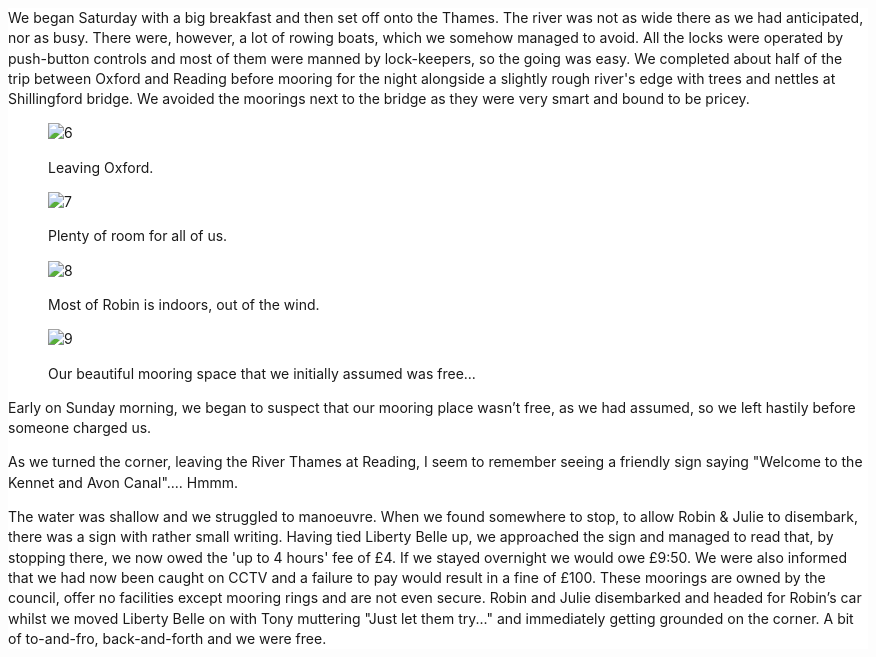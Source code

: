 <p>We began Saturday with a big breakfast and then set off onto the Thames. The river was not as wide there as we had anticipated, nor as busy. There were, however, a lot of rowing boats, which we somehow managed to avoid. All the locks were operated by push-button controls and most of them were manned by lock-keepers, so the going was easy. We completed about half of the trip between Oxford and Reading before mooring for the night alongside a slightly rough river's edge with trees and nettles at Shillingford bridge. We avoided the moorings next to the bridge as they were very smart and bound to be pricey.</p>

<figure>
 <img src="{{site.baseurl}}/image/small/n42/P4130001.jpg" alt="6" >
 <figcaption>
 <p>Leaving Oxford.</p>
 </figcaption>
</figure>

<figure>
 <img src="{{site.baseurl}}/image/small/n42/P4130006.jpg" alt="7" >
 <figcaption>
 <p>Plenty of room for all of us.</p>
 </figcaption>
</figure>

<figure>
 <img src="{{site.baseurl}}/image/small/n42/P4130860.jpg" alt="8" >
 <figcaption>
 <p>Most of Robin is indoors, out of the wind.</p>
 </figcaption>
</figure>

<figure>
 <img src="{{site.baseurl}}/image/small/n42/IMG_20190413_192503_928.jpg" alt="9" >
 <figcaption>
 <p>Our beautiful mooring space that we initially assumed was free...</p>
 </figcaption>
</figure>



<p>Early on Sunday morning, we began to suspect that our mooring place wasn’t free, as we had assumed, so we left hastily before someone charged us.</p>

<p>As we turned the corner, leaving the River Thames at Reading, I seem to remember seeing a friendly sign saying "Welcome to the Kennet and Avon Canal".... Hmmm.</p>

<p>The water was shallow and we struggled to manoeuvre. When we found somewhere to stop, to allow Robin & Julie to disembark, there was a sign with rather small writing. Having tied Liberty Belle up, we approached the sign and managed to read that, by stopping there, we now owed the 'up to 4 hours' fee of £4. If we stayed overnight we would owe £9:50. We were also informed that we had now been caught on CCTV and a failure to pay would result in a fine of £100. These moorings are owned by the council, offer no facilities except mooring rings and are not even secure. Robin and Julie disembarked and headed for Robin’s car whilst we moved Liberty Belle on with Tony muttering "Just let them try..." and immediately getting grounded on the corner. A bit of to-and-fro, back-and-forth and we were free.</p>
